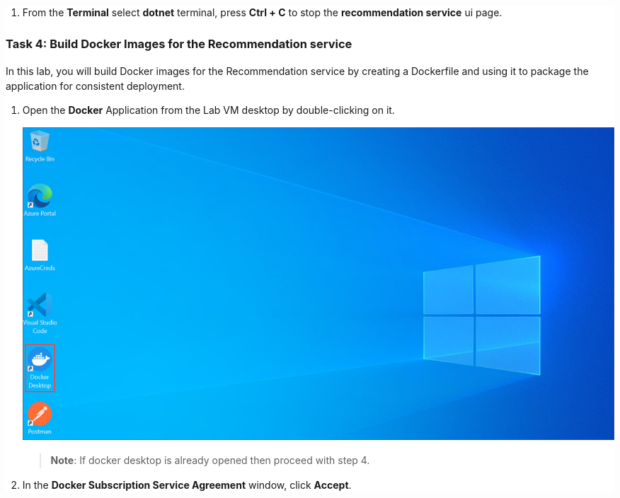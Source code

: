 1. From the **Terminal** select **dotnet** terminal, press **Ctrl + C** to stop the **recommendation service** ui page.

### Task 4: Build Docker Images for the Recommendation service

In this lab, you will build Docker images for the Recommendation service by creating a Dockerfile and using it to package the application for consistent deployment.

1. Open the **Docker** Application from the Lab VM desktop by double-clicking on it.

   ![](./Media/docker1.png)

    > **Note**: If docker desktop is already opened then proceed with step 4.
   
1. In the **Docker Subscription Service Agreement** window, click **Accept**.
